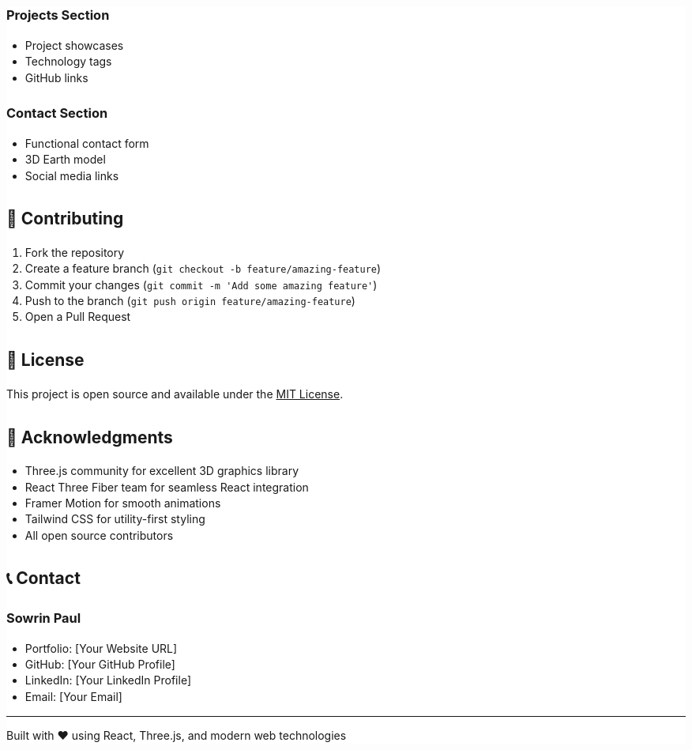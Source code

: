 ### Projects Section

- Project showcases
- Technology tags
- GitHub links

### Contact Section

- Functional contact form
- 3D Earth model
- Social media links

## 🤝 Contributing

1. Fork the repository
2. Create a feature branch (`git checkout -b feature/amazing-feature`)
3. Commit your changes (`git commit -m 'Add some amazing feature'`)
4. Push to the branch (`git push origin feature/amazing-feature`)
5. Open a Pull Request

## 📄 License

This project is open source and available under the [MIT License](LICENSE).

## 🙏 Acknowledgments

- Three.js community for excellent 3D graphics library
- React Three Fiber team for seamless React integration
- Framer Motion for smooth animations
- Tailwind CSS for utility-first styling
- All open source contributors

## 📞 Contact

### Sowrin Paul

- Portfolio: [Your Website URL]
- GitHub: [Your GitHub Profile]
- LinkedIn: [Your LinkedIn Profile]
- Email: [Your Email]

---

Built with ❤️ using React, Three.js, and modern web technologies
